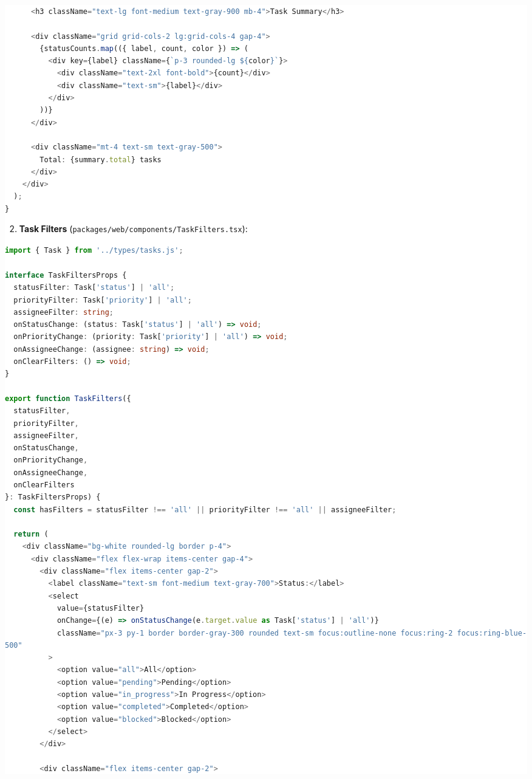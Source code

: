 ```typescript
      <h3 className="text-lg font-medium text-gray-900 mb-4">Task Summary</h3>
      
      <div className="grid grid-cols-2 lg:grid-cols-4 gap-4">
        {statusCounts.map(({ label, count, color }) => (
          <div key={label} className={`p-3 rounded-lg ${color}`}>
            <div className="text-2xl font-bold">{count}</div>
            <div className="text-sm">{label}</div>
          </div>
        ))}
      </div>
      
      <div className="mt-4 text-sm text-gray-500">
        Total: {summary.total} tasks
      </div>
    </div>
  );
}
```

2. **Task Filters** (`packages/web/components/TaskFilters.tsx`):
```typescript
import { Task } from '../types/tasks.js';

interface TaskFiltersProps {
  statusFilter: Task['status'] | 'all';
  priorityFilter: Task['priority'] | 'all';
  assigneeFilter: string;
  onStatusChange: (status: Task['status'] | 'all') => void;
  onPriorityChange: (priority: Task['priority'] | 'all') => void;
  onAssigneeChange: (assignee: string) => void;
  onClearFilters: () => void;
}

export function TaskFilters({
  statusFilter,
  priorityFilter,
  assigneeFilter,
  onStatusChange,
  onPriorityChange,
  onAssigneeChange,
  onClearFilters
}: TaskFiltersProps) {
  const hasFilters = statusFilter !== 'all' || priorityFilter !== 'all' || assigneeFilter;

  return (
    <div className="bg-white rounded-lg border p-4">
      <div className="flex flex-wrap items-center gap-4">
        <div className="flex items-center gap-2">
          <label className="text-sm font-medium text-gray-700">Status:</label>
          <select
            value={statusFilter}
            onChange={(e) => onStatusChange(e.target.value as Task['status'] | 'all')}
            className="px-3 py-1 border border-gray-300 rounded text-sm focus:outline-none focus:ring-2 focus:ring-blue-500"
          >
            <option value="all">All</option>
            <option value="pending">Pending</option>
            <option value="in_progress">In Progress</option>
            <option value="completed">Completed</option>
            <option value="blocked">Blocked</option>
          </select>
        </div>

        <div className="flex items-center gap-2">
```